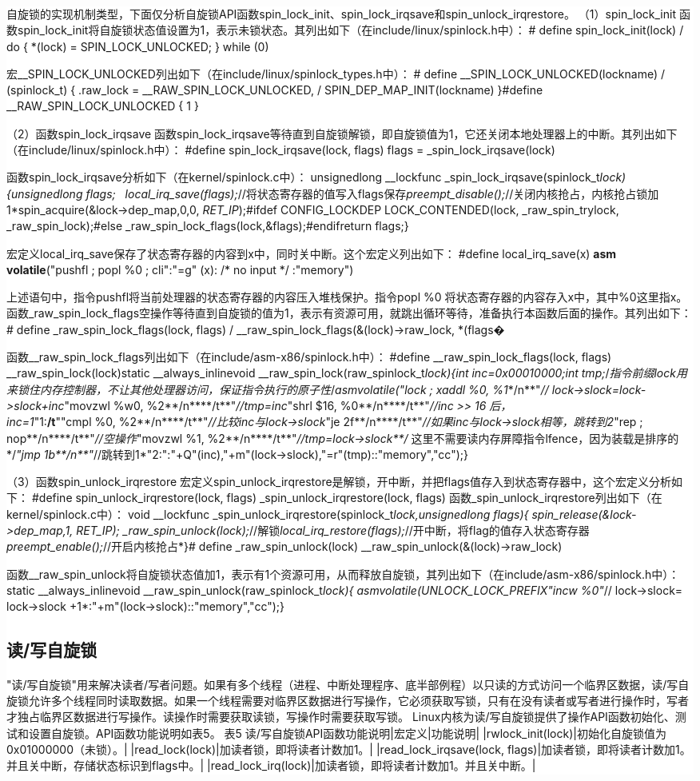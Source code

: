 自旋锁的实现机制类型，下面仅分析自旋锁API函数spin_lock_init、spin_lock_irqsave和spin_unlock_irqrestore。
（1）spin_lock_init
函数spin_lock_init将自旋锁状态值设置为1，表示未锁状态。其列出如下（在include/linux/spinlock.h中）：
\# define spin_lock_init(lock)					/
	do { *(lock) = SPIN_LOCK_UNLOCKED; } while (0)

宏__SPIN_LOCK_UNLOCKED列出如下（在include/linux/spinlock_types.h中）：
\# define __SPIN_LOCK_UNLOCKED(lockname) /
	(spinlock_t)	{	.raw_lock = __RAW_SPIN_LOCK_UNLOCKED,	/
				SPIN_DEP_MAP_INIT(lockname) }\#define __RAW_SPIN_LOCK_UNLOCKED	{ 1 }

（2）函数spin_lock_irqsave
函数spin_lock_irqsave等待直到自旋锁解锁，即自旋锁值为1，它还关闭本地处理器上的中断。其列出如下（在include/linux/spinlock.h中）：
\#define spin_lock_irqsave(lock, flags)	flags = _spin_lock_irqsave(lock)

函数spin_lock_irqsave分析如下（在kernel/spinlock.c中）：
unsignedlong __lockfunc _spin_lock_irqsave(spinlock_t*lock){unsignedlong flags;
 
	local_irq_save(flags);*//将状态寄存器的值写入flags保存*preempt_disable();*//关闭内核抢占，内核抢占锁加1*spin_acquire(&lock->dep_map,0,0, _RET_IP_);\#ifdef CONFIG_LOCKDEP
	LOCK_CONTENDED(lock, _raw_spin_trylock, _raw_spin_lock);\#else
	_raw_spin_lock_flags(lock,&flags);\#endifreturn flags;}

宏定义local_irq_save保存了状态寄存器的内容到x中，同时关中断。这个宏定义列出如下：
\#define local_irq_save(x)	__asm__ __volatile__("pushfl ; popl %0 ; cli":"=g" (x): /* no input */ :"memory")

上述语句中，指令pushfl将当前处理器的状态寄存器的内容压入堆栈保护。指令popl %0 将状态寄存器的内容存入x中，其中%0这里指x。
函数_raw_spin_lock_flags空操作等待直到自旋锁的值为1，表示有资源可用，就跳出循环等待，准备执行本函数后面的操作。其列出如下：
\# define _raw_spin_lock_flags(lock, flags) /
		__raw_spin_lock_flags(&(lock)->raw_lock, *(flags�

函数__raw_spin_lock_flags列出如下（在include/asm-x86/spinlock.h中）：
\#define __raw_spin_lock_flags(lock, flags) __raw_spin_lock(lock)static __always_inlinevoid __raw_spin_lock(raw_spinlock_t*lock){int inc=0x00010000;int tmp;*/*指令前缀lock用来锁住内存控制器，不让其他处理器访问，保证指令执行的原子性*/*asmvolatile("lock ; xaddl %0, %1**/n**"*// lock->slock=lock->slock+inc*"movzwl %w0, %2**/n****/t**"*//tmp=inc*"shrl $16, %0**/n****/t**"*//inc >> 16 后，inc=1*"1:**/t**""cmpl %0, %2**/n****/t**"*//比较inc与lock->slock*"je 2f**/n****/t**"*//如果inc与lock->slock相等，跳转到2*"rep ; nop**/n****/t**"*//空操作*"movzwl %1, %2**/n****/t**"*//tmp=lock->slock**/* 这里不需要读内存屏障指令lfence，因为装载是排序的*/*"jmp 1b**/n**"*//跳转到1*"2:":"+Q"(inc),"+m"(lock->slock),"=r"(tmp)::"memory","cc");}

（3）函数spin_unlock_irqrestore
宏定义spin_unlock_irqrestore是解锁，开中断，并把flags值存入到状态寄存器中，这个宏定义分析如下：
\#define spin_unlock_irqrestore(lock, flags)	_spin_unlock_irqrestore(lock, flags)
函数_spin_unlock_irqrestore列出如下（在kernel/spinlock.c中）：
void __lockfunc _spin_unlock_irqrestore(spinlock_t*lock,unsignedlong flags){
	spin_release(&lock->dep_map,1, _RET_IP_);
	_raw_spin_unlock(lock);*//解锁*local_irq_restore(flags);*//开中断，将flag的值存入状态寄存器*preempt_enable();*//开启内核抢占*}\# define _raw_spin_unlock(lock)		__raw_spin_unlock(&(lock)->raw_lock)

函数__raw_spin_unlock将自旋锁状态值加1，表示有1个资源可用，从而释放自旋锁，其列出如下（在include/asm-x86/spinlock.h中）：
static __always_inlinevoid __raw_spin_unlock(raw_spinlock_t*lock){
	asmvolatile(UNLOCK_LOCK_PREFIX"incw %0"*// lock->slock= lock->slock +1*:"+m"(lock->slock)::"memory","cc");}

## 读/写自旋锁
"读/写自旋锁"用来解决读者/写者问题。如果有多个线程（进程、中断处理程序、底半部例程）以只读的方式访问一个临界区数据，读/写自旋锁允许多个线程同时读取数据。如果一个线程需要对临界区数据进行写操作，它必须获取写锁，只有在没有读者或写者进行操作时，写者才独占临界区数据进行写操作。读操作时需要获取读锁，写操作时需要获取写锁。
Linux内核为读/写自旋锁提供了操作API函数初始化、测试和设置自旋锁。API函数功能说明如表5。
表5 读/写自旋锁API函数功能说明|宏定义|功能说明|
|rwlock_init(lock)|初始化自旋锁值为0x01000000（未锁）。|
|read_lock(lock)|加读者锁，即将读者计数加1。|
|read_lock_irqsave(lock, flags)|加读者锁，即将读者计数加1。并且关中断，存储状态标识到flags中。|
|read_lock_irq(lock)|加读者锁，即将读者计数加1。并且关中断。|